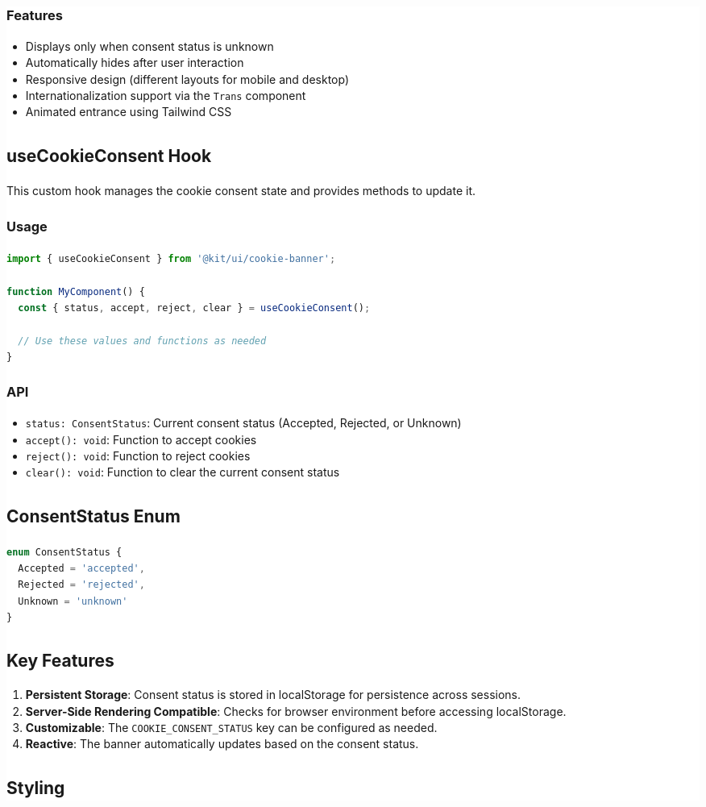 ### Features

- Displays only when consent status is unknown
- Automatically hides after user interaction
- Responsive design (different layouts for mobile and desktop)
- Internationalization support via the `Trans` component
- Animated entrance using Tailwind CSS

## useCookieConsent Hook

This custom hook manages the cookie consent state and provides methods to update it.

### Usage

```jsx
import { useCookieConsent } from '@kit/ui/cookie-banner';

function MyComponent() {
  const { status, accept, reject, clear } = useCookieConsent();

  // Use these values and functions as needed
}
```

### API

- `status: ConsentStatus`: Current consent status (Accepted, Rejected, or Unknown)
- `accept(): void`: Function to accept cookies
- `reject(): void`: Function to reject cookies
- `clear(): void`: Function to clear the current consent status

## ConsentStatus Enum

```typescript
enum ConsentStatus {
  Accepted = 'accepted',
  Rejected = 'rejected',
  Unknown = 'unknown'
}
```

## Key Features

1. **Persistent Storage**: Consent status is stored in localStorage for persistence across sessions.
2. **Server-Side Rendering Compatible**: Checks for browser environment before accessing localStorage.
3. **Customizable**: The `COOKIE_CONSENT_STATUS` key can be configured as needed.
4. **Reactive**: The banner automatically updates based on the consent status.

## Styling
